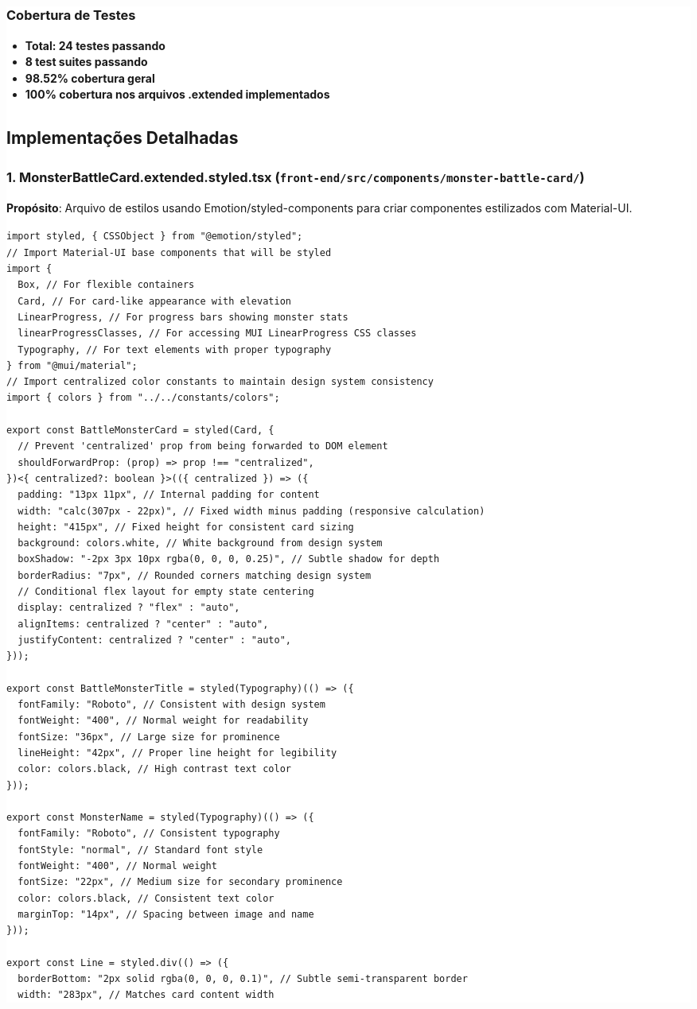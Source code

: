 ### Cobertura de Testes
- **Total: 24 testes passando**
- **8 test suites passando**
- **98.52% cobertura geral**
- **100% cobertura nos arquivos .extended implementados**

## Implementações Detalhadas

### 1. MonsterBattleCard.extended.styled.tsx (`front-end/src/components/monster-battle-card/`)

**Propósito**: Arquivo de estilos usando Emotion/styled-components para criar componentes estilizados com Material-UI.

```tsx
import styled, { CSSObject } from "@emotion/styled";
// Import Material-UI base components that will be styled
import {
  Box, // For flexible containers
  Card, // For card-like appearance with elevation
  LinearProgress, // For progress bars showing monster stats
  linearProgressClasses, // For accessing MUI LinearProgress CSS classes
  Typography, // For text elements with proper typography
} from "@mui/material";
// Import centralized color constants to maintain design system consistency
import { colors } from "../../constants/colors";

export const BattleMonsterCard = styled(Card, {
  // Prevent 'centralized' prop from being forwarded to DOM element
  shouldForwardProp: (prop) => prop !== "centralized",
})<{ centralized?: boolean }>(({ centralized }) => ({
  padding: "13px 11px", // Internal padding for content
  width: "calc(307px - 22px)", // Fixed width minus padding (responsive calculation)
  height: "415px", // Fixed height for consistent card sizing
  background: colors.white, // White background from design system
  boxShadow: "-2px 3px 10px rgba(0, 0, 0, 0.25)", // Subtle shadow for depth
  borderRadius: "7px", // Rounded corners matching design system
  // Conditional flex layout for empty state centering
  display: centralized ? "flex" : "auto",
  alignItems: centralized ? "center" : "auto",
  justifyContent: centralized ? "center" : "auto",
}));

export const BattleMonsterTitle = styled(Typography)(() => ({
  fontFamily: "Roboto", // Consistent with design system
  fontWeight: "400", // Normal weight for readability
  fontSize: "36px", // Large size for prominence
  lineHeight: "42px", // Proper line height for legibility
  color: colors.black, // High contrast text color
}));

export const MonsterName = styled(Typography)(() => ({
  fontFamily: "Roboto", // Consistent typography
  fontStyle: "normal", // Standard font style
  fontWeight: "400", // Normal weight
  fontSize: "22px", // Medium size for secondary prominence
  color: colors.black, // Consistent text color
  marginTop: "14px", // Spacing between image and name
}));

export const Line = styled.div(() => ({
  borderBottom: "2px solid rgba(0, 0, 0, 0.1)", // Subtle semi-transparent border
  width: "283px", // Matches card content width
```